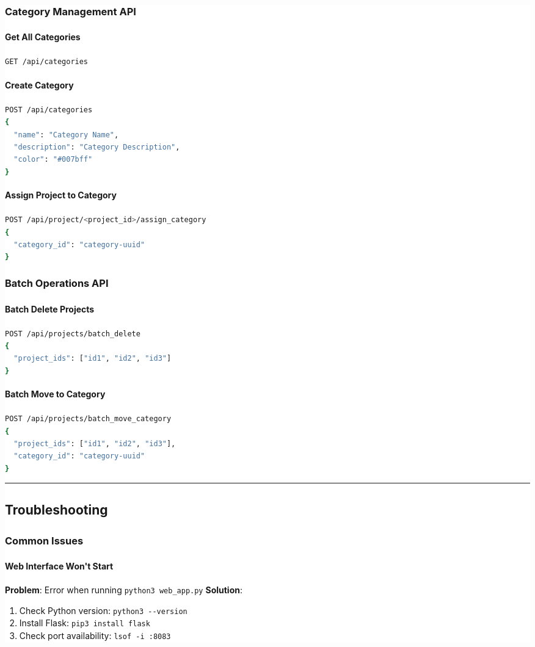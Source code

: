 ### Category Management API

#### Get All Categories
```bash
GET /api/categories
```

#### Create Category
```bash
POST /api/categories
{
  "name": "Category Name",
  "description": "Category Description",
  "color": "#007bff"
}
```

#### Assign Project to Category
```bash
POST /api/project/<project_id>/assign_category
{
  "category_id": "category-uuid"
}
```

### Batch Operations API

#### Batch Delete Projects
```bash
POST /api/projects/batch_delete
{
  "project_ids": ["id1", "id2", "id3"]
}
```

#### Batch Move to Category
```bash
POST /api/projects/batch_move_category
{
  "project_ids": ["id1", "id2", "id3"],
  "category_id": "category-uuid"
}
```

---

## Troubleshooting

### Common Issues

#### Web Interface Won't Start
**Problem**: Error when running `python3 web_app.py`
**Solution**:
1. Check Python version: `python3 --version`
2. Install Flask: `pip3 install flask`
3. Check port availability: `lsof -i :8083`
